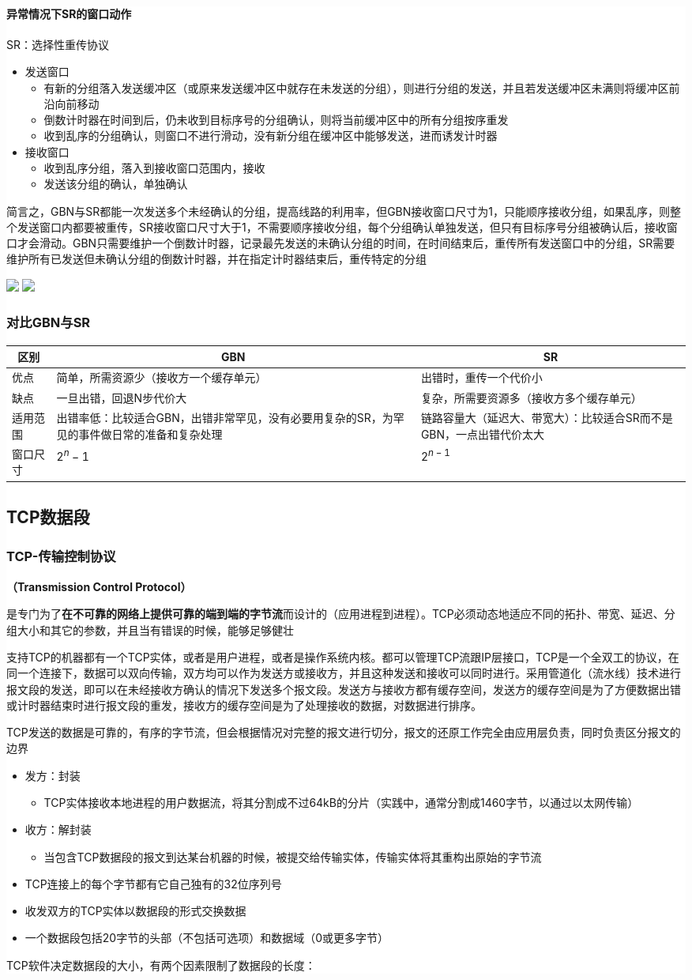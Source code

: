 #### 异常情况下SR的窗口动作
SR：选择性重传协议

- 发送窗口
  - 有新的分组落入发送缓冲区（或原来发送缓冲区中就存在未发送的分组），则进行分组的发送，并且若发送缓冲区未满则将缓冲区前沿向前移动
  - 倒数计时器在时间到后，仍未收到目标序号的分组确认，则将当前缓冲区中的所有分组按序重发
  - 收到乱序的分组确认，则窗口不进行滑动，没有新分组在缓冲区中能够发送，进而诱发计时器
- 接收窗口
  - 收到乱序分组，落入到接收窗口范围内，接收
  - 发送该分组的确认，单独确认

简言之，GBN与SR都能一次发送多个未经确认的分组，提高线路的利用率，但GBN接收窗口尺寸为1，只能顺序接收分组，如果乱序，则整个发送窗口内都要被重传，SR接收窗口尺寸大于1，不需要顺序接收分组，每个分组确认单独发送，但只有目标序号分组被确认后，接收窗口才会滑动。GBN只需要维护一个倒数计时器，记录最先发送的未确认分组的时间，在时间结束后，重传所有发送窗口中的分组，SR需要维护所有已发送但未确认分组的倒数计时器，并在指定计时器结束后，重传特定的分组

![](https://ywrbyimg.oss-cn-chengdu.aliyuncs.com/img/%E8%BF%90%E8%A1%8C%E4%B8%AD%E7%9A%84GBN.png)
![](https://ywrbyimg.oss-cn-chengdu.aliyuncs.com/img/%E8%BF%90%E8%A1%8C%E4%B8%AD%E7%9A%84SR.png)

### 对比GBN与SR
区别|GBN|SR
---|---|---
优点|简单，所需资源少（接收方一个缓存单元）|出错时，重传一个代价小
缺点|一旦出错，回退N步代价大|复杂，所需要资源多（接收方多个缓存单元）
适用范围|出错率低：比较适合GBN，出错非常罕见，没有必要用复杂的SR，为罕见的事件做日常的准备和复杂处理|链路容量大（延迟大、带宽大）：比较适合SR而不是GBN，一点出错代价太大
窗口尺寸|$2^n-1$|$2^{n-1}$


## TCP数据段

### TCP-传输控制协议
**（Transmission Control Protocol）**

是专门为了**在不可靠的网络上提供可靠的端到端的字节流**而设计的（应用进程到进程）。TCP必须动态地适应不同的拓扑、带宽、延迟、分组大小和其它的参数，并且当有错误的时候，能够足够健壮

支持TCP的机器都有一个TCP实体，或者是用户进程，或者是操作系统内核。都可以管理TCP流跟IP层接口，TCP是一个全双工的协议，在同一个连接下，数据可以双向传输，双方均可以作为发送方或接收方，并且这种发送和接收可以同时进行。采用管道化（流水线）技术进行报文段的发送，即可以在未经接收方确认的情况下发送多个报文段。发送方与接收方都有缓存空间，发送方的缓存空间是为了方便数据出错或计时器结束时进行报文段的重发，接收方的缓存空间是为了处理接收的数据，对数据进行排序。

TCP发送的数据是可靠的，有序的字节流，但会根据情况对完整的报文进行切分，报文的还原工作完全由应用层负责，同时负责区分报文的边界



- 发方：封装 
  - TCP实体接收本地进程的用户数据流，将其分割成不过64kB的分片（实践中，通常分割成1460字节，以通过以太网传输）
- 收方：解封装
  - 当包含TCP数据段的报文到达某台机器的时候，被提交给传输实体，传输实体将其重构出原始的字节流


- TCP连接上的每个字节都有它自己独有的32位序列号
- 收发双方的TCP实体以数据段的形式交换数据
- 一个数据段包括20字节的头部（不包括可选项）和数据域（0或更多字节） 


TCP软件决定数据段的大小，有两个因素限制了数据段的长度：
